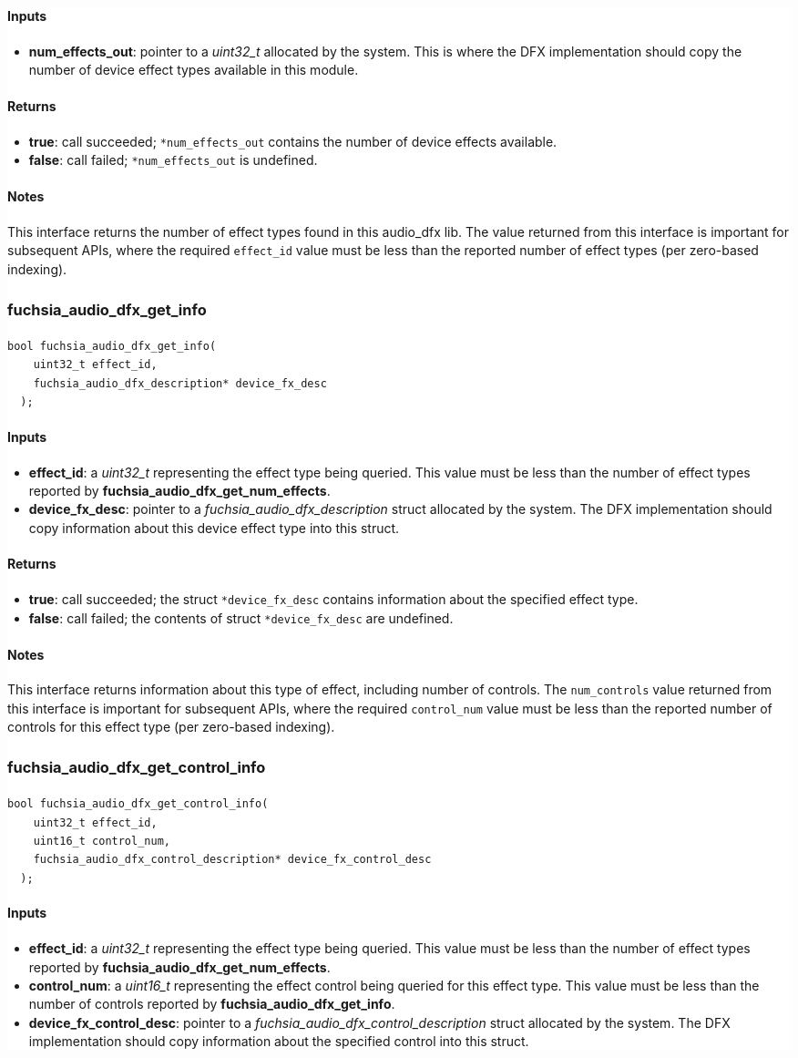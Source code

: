 #### Inputs
- **num_effects_out**: pointer to a *uint32_t* allocated by the system. This
is where the DFX implementation should copy the number of device effect types
available in this module.

#### Returns
- **true**: call succeeded; `*num_effects_out` contains the number of device
effects available.
- **false**: call failed; `*num_effects_out` is undefined.

#### Notes
This interface returns the number of effect types found in this audio_dfx lib.
The value returned from this interface is important for subsequent APIs, where
the required `effect_id` value must be less than the reported number of effect
types (per zero-based indexing).

### **fuchsia_audio_dfx_get_info**
```
bool fuchsia_audio_dfx_get_info(
    uint32_t effect_id,
    fuchsia_audio_dfx_description* device_fx_desc
  );
```
#### Inputs
- **effect_id**: a *uint32_t* representing the effect type being queried. This
value must be less than the number of effect types reported by
**fuchsia_audio_dfx_get_num_effects**.
- **device_fx_desc**: pointer to a *fuchsia_audio_dfx_description* struct
allocated by the system. The DFX implementation should copy information about
this device effect type into this struct.

#### Returns
- **true**: call succeeded; the struct `*device_fx_desc` contains information
about the specified effect type.
- **false**: call failed; the contents of struct `*device_fx_desc` are
undefined.

#### Notes
This interface returns information about this type of effect, including number
of controls. The `num_controls` value returned from this interface is important
for subsequent APIs, where the required `control_num` value must be less than
the reported number of controls for this effect type (per zero-based indexing).

### **fuchsia_audio_dfx_get_control_info**
```
bool fuchsia_audio_dfx_get_control_info(
    uint32_t effect_id,
    uint16_t control_num,
    fuchsia_audio_dfx_control_description* device_fx_control_desc
  );
```
#### Inputs
- **effect_id**: a *uint32_t* representing the effect type being queried. This
value must be less than the number of effect types reported by
**fuchsia_audio_dfx_get_num_effects**.
- **control_num**: a *uint16_t* representing the effect control being queried
for this effect type. This value must be less than the number of controls
reported by **fuchsia_audio_dfx_get_info**.
- **device_fx_control_desc**: pointer to a
*fuchsia_audio_dfx_control_description* struct allocated by the system. The DFX
implementation should copy information about the specified control into this
struct.
